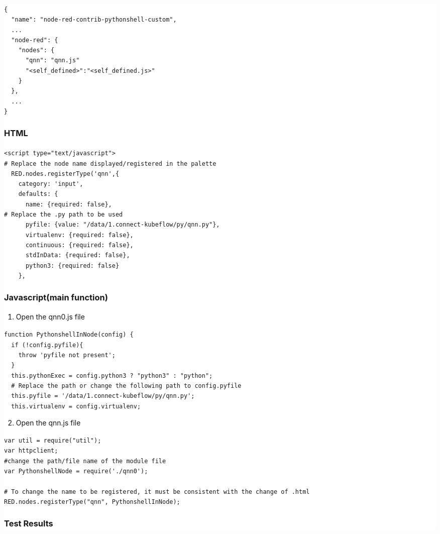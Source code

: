

```json=
{
  "name": "node-red-contrib-pythonshell-custom",
  ...
  "node-red": {
    "nodes": {
      "qnn": "qnn.js"
      "<self_defined>":"<self_defined.js>"
    }
  },
  ...
}

```
### **HTML**
```javascript=
<script type="text/javascript">
# Replace the node name displayed/registered in the palette
  RED.nodes.registerType('qnn',{
    category: 'input',
    defaults: {
      name: {required: false},
# Replace the .py path to be used
      pyfile: {value: "/data/1.connect-kubeflow/py/qnn.py"},
      virtualenv: {required: false},
      continuous: {required: false},
      stdInData: {required: false},
      python3: {required: false}
    },
```
### **Javascript(main function)**
1. Open the qnn0.js file
```javascript=
function PythonshellInNode(config) {
  if (!config.pyfile){
    throw 'pyfile not present';
  }
  this.pythonExec = config.python3 ? "python3" : "python";
  # Replace the path or change the following path to config.pyfile
  this.pyfile = '/data/1.connect-kubeflow/py/qnn.py';
  this.virtualenv = config.virtualenv;
```
2. Open the qnn.js file 
```javascript=
var util = require("util");
var httpclient;
#change the path/file name of the module file
var PythonshellNode = require('./qnn0');
      
# To change the name to be registered, it must be consistent with the change of .html
RED.nodes.registerType("qnn", PythonshellInNode);
```
### Test Results
